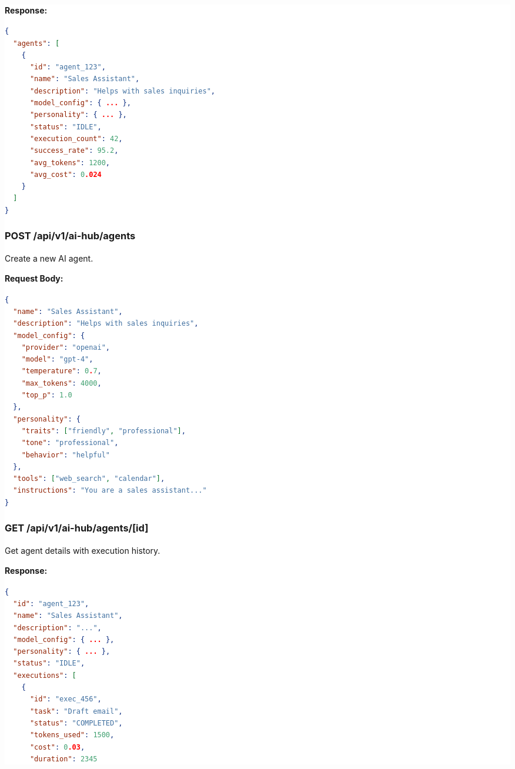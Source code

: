 **Response:**
```json
{
  "agents": [
    {
      "id": "agent_123",
      "name": "Sales Assistant",
      "description": "Helps with sales inquiries",
      "model_config": { ... },
      "personality": { ... },
      "status": "IDLE",
      "execution_count": 42,
      "success_rate": 95.2,
      "avg_tokens": 1200,
      "avg_cost": 0.024
    }
  ]
}
```

### POST /api/v1/ai-hub/agents
Create a new AI agent.

**Request Body:**
```json
{
  "name": "Sales Assistant",
  "description": "Helps with sales inquiries",
  "model_config": {
    "provider": "openai",
    "model": "gpt-4",
    "temperature": 0.7,
    "max_tokens": 4000,
    "top_p": 1.0
  },
  "personality": {
    "traits": ["friendly", "professional"],
    "tone": "professional",
    "behavior": "helpful"
  },
  "tools": ["web_search", "calendar"],
  "instructions": "You are a sales assistant..."
}
```

### GET /api/v1/ai-hub/agents/[id]
Get agent details with execution history.

**Response:**
```json
{
  "id": "agent_123",
  "name": "Sales Assistant",
  "description": "...",
  "model_config": { ... },
  "personality": { ... },
  "status": "IDLE",
  "executions": [
    {
      "id": "exec_456",
      "task": "Draft email",
      "status": "COMPLETED",
      "tokens_used": 1500,
      "cost": 0.03,
      "duration": 2345
```